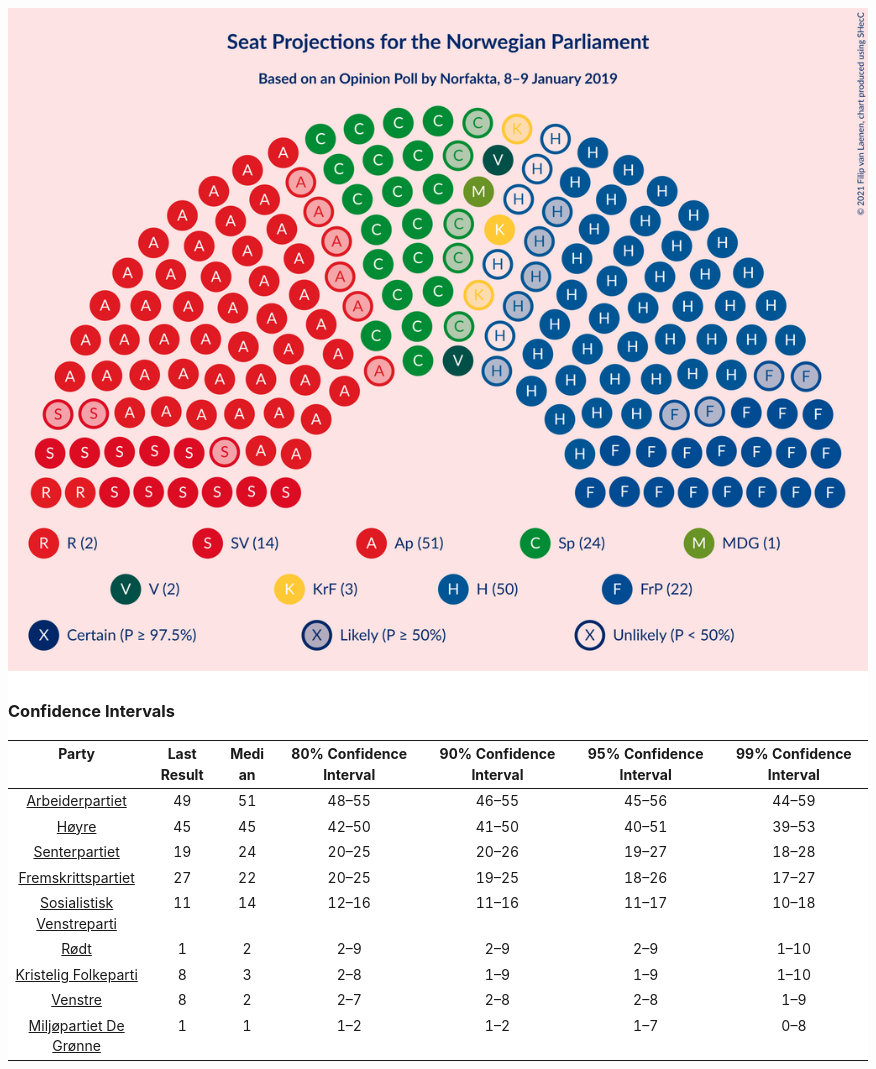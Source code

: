 ![Graph with seating plan not yet produced](2019-01-09-Norfakta-seating-plan.png "Seating Plan")

### Confidence Intervals

| Party | Last Result | Median | 80% Confidence Interval | 90% Confidence Interval | 95% Confidence Interval | 99% Confidence Interval |
|:-----:|:-----------:|:------:|:-----------------------:|:-----------------------:|:-----------------------:|:-----------------------:|
| <a href="#arbeiderpartiet">Arbeiderpartiet</a> | 49 | 51 | 48–55 |46–55 |45–56 |44–59 |
| <a href="#høyre">Høyre</a> | 45 | 45 | 42–50 |41–50 |40–51 |39–53 |
| <a href="#senterpartiet">Senterpartiet</a> | 19 | 24 | 20–25 |20–26 |19–27 |18–28 |
| <a href="#fremskrittspartiet">Fremskrittspartiet</a> | 27 | 22 | 20–25 |19–25 |18–26 |17–27 |
| <a href="#sosialistisk-venstreparti">Sosialistisk Venstreparti</a> | 11 | 14 | 12–16 |11–16 |11–17 |10–18 |
| <a href="#rødt">Rødt</a> | 1 | 2 | 2–9 |2–9 |2–9 |1–10 |
| <a href="#kristelig-folkeparti">Kristelig Folkeparti</a> | 8 | 3 | 2–8 |1–9 |1–9 |1–10 |
| <a href="#venstre">Venstre</a> | 8 | 2 | 2–7 |2–8 |2–8 |1–9 |
| <a href="#miljøpartiet-de-grønne">Miljøpartiet De Grønne</a> | 1 | 1 | 1–2 |1–2 |1–7 |0–8 |
